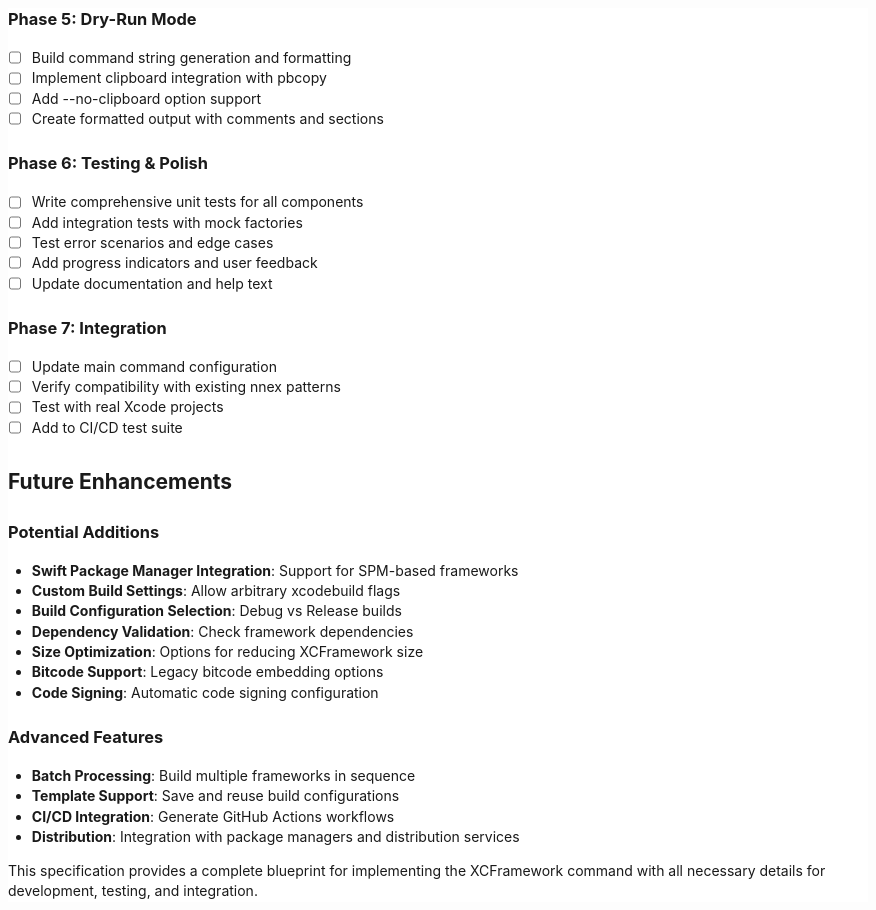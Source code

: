 ### Phase 5: Dry-Run Mode
- [ ] Build command string generation and formatting
- [ ] Implement clipboard integration with pbcopy
- [ ] Add --no-clipboard option support
- [ ] Create formatted output with comments and sections

### Phase 6: Testing & Polish
- [ ] Write comprehensive unit tests for all components
- [ ] Add integration tests with mock factories
- [ ] Test error scenarios and edge cases
- [ ] Add progress indicators and user feedback
- [ ] Update documentation and help text

### Phase 7: Integration
- [ ] Update main command configuration
- [ ] Verify compatibility with existing nnex patterns
- [ ] Test with real Xcode projects
- [ ] Add to CI/CD test suite

## Future Enhancements

### Potential Additions
- **Swift Package Manager Integration**: Support for SPM-based frameworks
- **Custom Build Settings**: Allow arbitrary xcodebuild flags
- **Build Configuration Selection**: Debug vs Release builds
- **Dependency Validation**: Check framework dependencies
- **Size Optimization**: Options for reducing XCFramework size
- **Bitcode Support**: Legacy bitcode embedding options
- **Code Signing**: Automatic code signing configuration

### Advanced Features
- **Batch Processing**: Build multiple frameworks in sequence
- **Template Support**: Save and reuse build configurations
- **CI/CD Integration**: Generate GitHub Actions workflows
- **Distribution**: Integration with package managers and distribution services

This specification provides a complete blueprint for implementing the XCFramework command with all necessary details for development, testing, and integration.